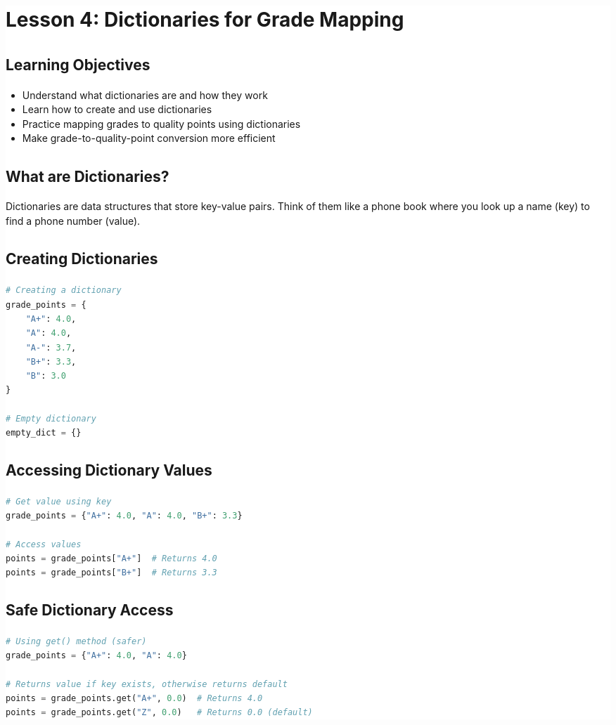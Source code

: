 # Lesson 4: Dictionaries for Grade Mapping

## Learning Objectives

- Understand what dictionaries are and how they work
- Learn how to create and use dictionaries
- Practice mapping grades to quality points using dictionaries
- Make grade-to-quality-point conversion more efficient

## What are Dictionaries?

Dictionaries are data structures that store key-value pairs. Think of them like a phone book where you look up a name (key) to find a phone number (value).

## Creating Dictionaries

```python
# Creating a dictionary
grade_points = {
    "A+": 4.0,
    "A": 4.0,
    "A-": 3.7,
    "B+": 3.3,
    "B": 3.0
}

# Empty dictionary
empty_dict = {}
```

## Accessing Dictionary Values

```python
# Get value using key
grade_points = {"A+": 4.0, "A": 4.0, "B+": 3.3}

# Access values
points = grade_points["A+"]  # Returns 4.0
points = grade_points["B+"]  # Returns 3.3
```

## Safe Dictionary Access

```python
# Using get() method (safer)
grade_points = {"A+": 4.0, "A": 4.0}

# Returns value if key exists, otherwise returns default
points = grade_points.get("A+", 0.0)  # Returns 4.0
points = grade_points.get("Z", 0.0)   # Returns 0.0 (default)
```
